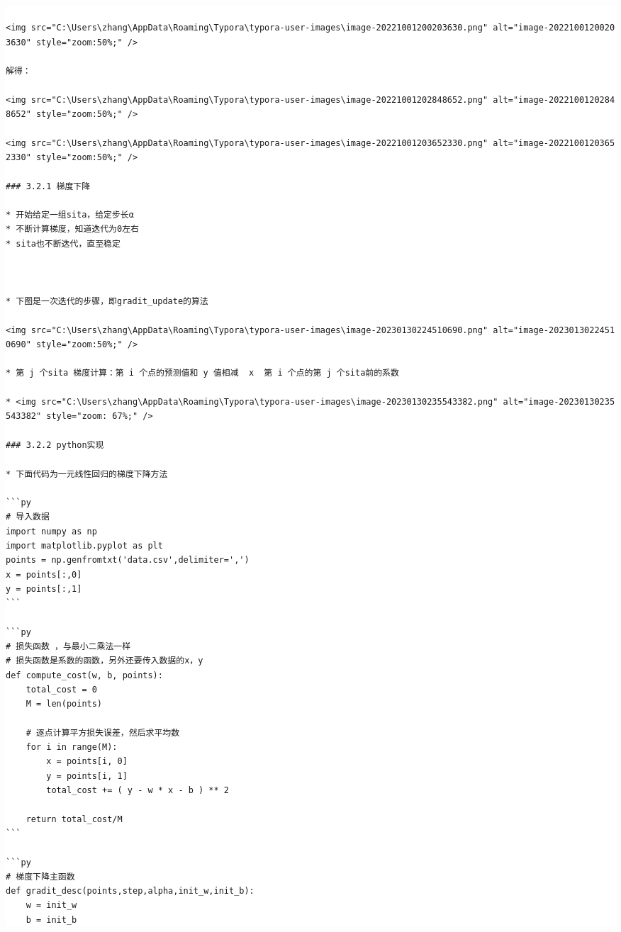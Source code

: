   ````

<img src="C:\Users\zhang\AppData\Roaming\Typora\typora-user-images\image-20221001200203630.png" alt="image-20221001200203630" style="zoom:50%;" />

解得：

<img src="C:\Users\zhang\AppData\Roaming\Typora\typora-user-images\image-20221001202848652.png" alt="image-20221001202848652" style="zoom:50%;" />

<img src="C:\Users\zhang\AppData\Roaming\Typora\typora-user-images\image-20221001203652330.png" alt="image-20221001203652330" style="zoom:50%;" />

### 3.2.1 梯度下降

* 开始给定一组sita，给定步长α
* 不断计算梯度，知道迭代为0左右
* sita也不断迭代，直至稳定



* 下图是一次迭代的步骤，即gradit_update的算法

<img src="C:\Users\zhang\AppData\Roaming\Typora\typora-user-images\image-20230130224510690.png" alt="image-20230130224510690" style="zoom:50%;" />

* 第 j 个sita 梯度计算：第 i 个点的预测值和 y 值相减  x  第 i 个点的第 j 个sita前的系数

* <img src="C:\Users\zhang\AppData\Roaming\Typora\typora-user-images\image-20230130235543382.png" alt="image-20230130235543382" style="zoom: 67%;" />

### 3.2.2 python实现

  * 下面代码为一元线性回归的梯度下降方法

  ```py
  # 导入数据
  import numpy as np
  import matplotlib.pyplot as plt
  points = np.genfromtxt('data.csv',delimiter=',')
  x = points[:,0]
  y = points[:,1]
  ```

  ```py
  # 损失函数 ，与最小二乘法一样
  # 损失函数是系数的函数，另外还要传入数据的x，y
  def compute_cost(w, b, points):
      total_cost = 0
      M = len(points)
      
      # 逐点计算平方损失误差，然后求平均数
      for i in range(M):
          x = points[i, 0]
          y = points[i, 1]
          total_cost += ( y - w * x - b ) ** 2
      
      return total_cost/M
  ```

  ```py
  # 梯度下降主函数
  def gradit_desc(points,step,alpha,init_w,init_b):
      w = init_w
      b = init_b
  ````